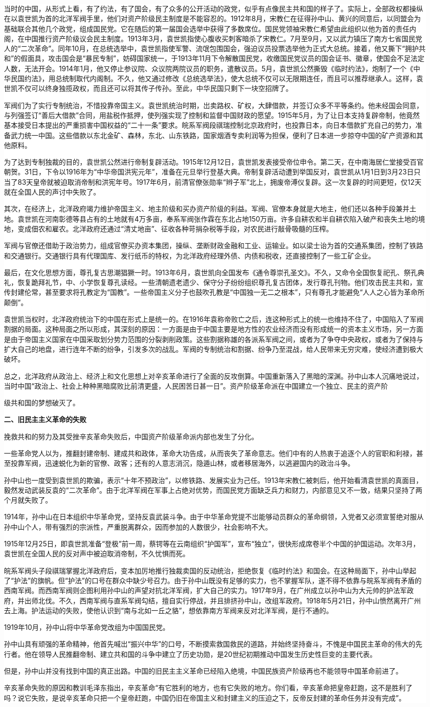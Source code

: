 当时的中国，从形式上看，有了约法，有了国会，有了众多的公开活动的政党，似乎有点像民主共和国的样子了。实际上，全部政权都操纵在以袁世凯为首的北洋军阀手里，他们对资产阶级民主制度是不能容忍的。1912年8月，宋教仁在征得孙中山、黄兴的同意后，以同盟会为基础联合其他几个政党，组成国民党。它在随后的第一届国会选举中获得了多数席位。国民党领袖宋教仁希望由此组织以他为首的责任内阁，在中国推行资产阶级议会民主制度。1913年3月，袁世凯指使心腹收买刺客暗杀了宋教仁。7月至9月，又以武力镇压了南方七省国民党人的“二次革命”。同年10月，在总统选举中，袁世凯指使军警、流氓包围国会，强迫议员投票选举他为正式大总统。接着，他又撕下“拥护共和”的假面具，攻击国会是“暴民专制”，妨碍国家统一，于1913年11月下令解散国民党，收缴国民党议员的国会证书、徽章，使国会不足法定人数，无法开会。1914年1月，他又停止参议院、众议院两院议员的职务，遣散议员。5月，袁世凯公然撕毁《临时约法》，炮制了一个《中华民国约法》，用总统制取代内阁制。不久，他又通过修改《总统选举法》，使大总统不仅可以无限期连任，而且可以推荐继承人。这样，袁世凯不仅可以终身独揽政权，而且还可以将其传子传孙。至此，中华民国只剩下一块空招牌了。

军阀们为了实行专制统治，不惜投靠帝国主义。袁世凯统治时期，岀卖路权、矿权，大肆借款，并签订众多不平等条约。他未经国会同意，与列强签订“善后大借款”合同，用盐税作抵押，使列强实现了控制和监督中国财政的愿望。1915年5月，为了让日本支持复辟帝制，他竟然基本接受日本提出的严重损害中国权益的“二十一条”要求。皖系军阀段祺瑞控制北京政府时，也投靠日本，向日本借款扩充自己的势力，准备武力统一中国。这些借款以东北金矿、森林，东北、山东铁路，国家烟酒专卖利润等为担保，便利了日本进一步掠夺中国的矿产资源和其他原料。

为了达到专制独裁的目的，袁世凯公然进行帝制复辟活动。1915年12月12日，袁世凯发表接受帝位申令。第二天，在中南海居仁堂接受百官朝贺。31日，下令以1916年为“中华帝国洪宪元年”，准备在元旦举行登基大典。帝制复辟活动遭到举国反对，袁世凯从1月1日到3月23日只当了83天皇帝就被迫取消帝制和洪宪年号。1917年6月，前清官僚张勋率“辫子军”北上，拥废帝溥仪复辟。这一次复辟的时间更短，仅12天就在全国人民的声讨中失败了。

其次，在经济上，北洋政府竭力维护帝国主义、地主阶级和买办资产阶级的利益。军阀、官僚本身就是大地主，他们还以各种手段兼并土地。袁世凯在河南彰德等县占有的土地就有4万多亩，奉系军阀张作霖在东北占地150万亩。许多自耕农和半自耕农陷入破产和丧失土地的境地，变成佃农和雇农。北洋政府还通过“清丈地亩”、征收各种苛捐杂税等手段，对农民进行敲骨吸髓的压榨。

军阀与官僚还借助于政治势力，组成官僚买办资本集团，操纵、垄断财政金融和工业、运输业。如以梁士诒为首的交通系集团，控制了铁路和交通银行。交通银行具有代理国库、发行纸币的特权，为北洋政府经理外债、内债和税收，还直接控制了一些工矿企业。

最后，在文化思想方面，尊孔复古思潮猖獗一时。1913年6月，袁世凯向全国发布《通令尊崇孔圣文》。不久，又命令全国恢复祀孔、祭孔典礼，恢复跪拜礼节，中、小学恢复尊孔读经。一些清朝遗老遗少、保守分子纷纷组织尊孔复古团体，发行尊孔刊物。他们攻击民主共和，宣传封建伦常，甚至要求将孔教定为“国教”。一些帝国主义分子也鼓吹孔教是“中国独一无二之根本”，只有尊孔才能避免“人人之心皆为革命所颠倒”。

袁世凯当权时，北洋政府统治下的中国在形式上是统一的。在1916年袁称帝败亡之后，连这种形式上的统一也维持不住了，中国陷入了军阀割据的局面。这种局面之所以形成，其深刻的原因：一方面是由于中国主要是地方性的农业经济而没有形成统一的资本主义市场，另一方面是由于帝国主义国家在中国采取划分势力范围的分裂剥削政策。这些割据称雄的各派系军阀之间，或者为了争夺中央政权，或者为了保持与扩大自己的地盘，进行连年不断的纷争，引发多次的战乱。军阀的专制统治和割据、纷争乃至混战，给人民带来无穷灾难，使经济遭到极大破坏。

总之，北洋政府从政治上、经济上和文化思想上对辛亥革命进行了全面的反攻倒算。中国重新落入了黑暗的深渊。孙中山本人沉痛地说过，当时中国“政治上、社会上种种黑暗腐败比前清更盛，人民困苦日甚一日”。资产阶级革命派在中国建立一个独立、民主的资产阶

级共和国的梦想破灭了。

**二、旧民主主义革命的失败**

挽救共和的努力及其受挫辛亥革命失败后，中国资产阶级革命派内部也发生了分化。

一些革命党人以为，推翻封建帝制、建成共和政体，革命大功告成，从而丧失了革命意志。他们中有的人热衷于追逐个人的官职和利禄，甚至投靠军阀，迅速蜕化为新的官僚、政客；还有的人意志消沉，隐遁山林，或者移居海外，以逃避国内的政治斗争。

孙中山也一度受到袁世凯的欺骗，表示“十年不预政治”，以修铁路、发展实业为己任。1913年宋教仁被刺后，他开始看清袁世凯的真面目，毅然发动武装反袁的“二次革命”。由于北洋军阀在军事上占绝对优势，而国民党方面缺乏兵力和财力，内部意见又不一致，结果只坚持了两个月就失败了。

1914年，孙中山在日本组织中华革命党，坚持反袁武装斗争。由于中华革命党提不岀能够动员群众的革命纲领，入党者又必须宣誓绝对服从孙中山个人，带有强烈的宗派性，严重脱离群众，因而参加的人数很少，社会影响不大。

1915年12月25日，即袁世凯准备“登极”前一周，蔡锷等在云南组织“护国军”，宣布“独立”，很快形成席卷半个中国的护国运动。次年3月，袁世凯在全国人民的反对声中被迫取消帝制，不久忧惧而死。

皖系军阀头子段祺瑞掌握北洋政府后，变本加厉地推行独裁卖国的反动统治，拒绝恢复《临时约法》和国会。在这种局面下，孙中山举起了“护法”的旗帆。但“护法”的口号在群众中缺少号召力。由于孙中山既没有足够的实力，也不掌握军队，遂不得不依靠与皖系军阀有矛盾的西南军阀。而西南军阀则企图利用孙中山的声望对抗北洋军阀，扩大自己的实力。1917年9月，在广州成立以孙中山为大元帅的护法军政府，并出师北伐。不久，西南军阀与直系军阀勾结，擅自实行停战，并且排挤孙中山，改组军政府。1918年5月21日，孙中山愤然离开广州去上海。护法运动的失败，使他认识到“南与北如一丘之貉”，想依靠南方军阀来反对北洋军阀，是行不通的。

1919年10月，孙中山将中华革命党改组为中国国民党。

孙中山具有顽强的革命精神，他首先喊岀“振兴中华”的口号，不断摸索救国救民的道路，并始终坚持奋斗，不愧是中国民主革命的伟大的先行者。他在领导人民推翻帝制、建立共和国的斗争中建立了历史功勋，是20世纪初期推动中国发生历史性巨变的主要代表。

但是，孙中山并没有找到中国的真正出路。中国的旧民主主义革命已经陷入绝境，中国民族资产阶级再也不能领导中国革命前进了。

辛亥革命失败的原因和教训毛泽东指出，辛亥革命“有它胜利的地方，也有它失败的地方。你们看，辛亥革命把皇帝赶跑，这不是胜利了吗？说它失败，是说辛亥革命只把一个皇帝赶跑，中国仍旧在帝国主义和封建主义的压迫之下，反帝反封建的革命任务并没有完成”。
